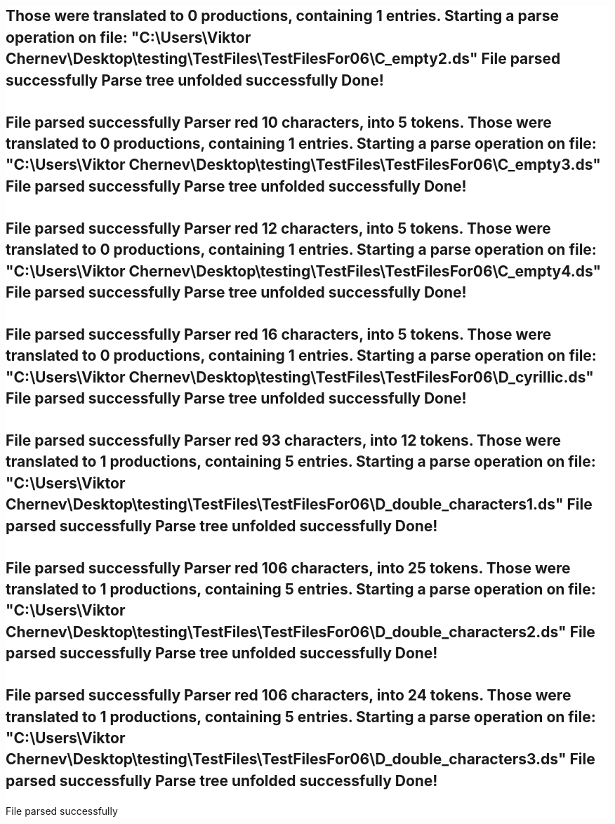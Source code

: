 Those were translated to 0 productions, containing 1 entries.
Starting a parse operation on file: "C:\Users\Viktor Chernev\Desktop\testing\TestFiles\TestFilesFor06\C_empty2.ds"
File parsed successfully
Parse tree unfolded successfully
Done!
------------------------
File parsed successfully
Parser red 10 characters, into 5 tokens.
Those were translated to 0 productions, containing 1 entries.
Starting a parse operation on file: "C:\Users\Viktor Chernev\Desktop\testing\TestFiles\TestFilesFor06\C_empty3.ds"
File parsed successfully
Parse tree unfolded successfully
Done!
------------------------
File parsed successfully
Parser red 12 characters, into 5 tokens.
Those were translated to 0 productions, containing 1 entries.
Starting a parse operation on file: "C:\Users\Viktor Chernev\Desktop\testing\TestFiles\TestFilesFor06\C_empty4.ds"
File parsed successfully
Parse tree unfolded successfully
Done!
------------------------
File parsed successfully
Parser red 16 characters, into 5 tokens.
Those were translated to 0 productions, containing 1 entries.
Starting a parse operation on file: "C:\Users\Viktor Chernev\Desktop\testing\TestFiles\TestFilesFor06\D_cyrillic.ds"
File parsed successfully
Parse tree unfolded successfully
Done!
------------------------
File parsed successfully
Parser red 93 characters, into 12 tokens.
Those were translated to 1 productions, containing 5 entries.
Starting a parse operation on file: "C:\Users\Viktor Chernev\Desktop\testing\TestFiles\TestFilesFor06\D_double_characters1.ds"
File parsed successfully
Parse tree unfolded successfully
Done!
------------------------
File parsed successfully
Parser red 106 characters, into 25 tokens.
Those were translated to 1 productions, containing 5 entries.
Starting a parse operation on file: "C:\Users\Viktor Chernev\Desktop\testing\TestFiles\TestFilesFor06\D_double_characters2.ds"
File parsed successfully
Parse tree unfolded successfully
Done!
------------------------
File parsed successfully
Parser red 106 characters, into 24 tokens.
Those were translated to 1 productions, containing 5 entries.
Starting a parse operation on file: "C:\Users\Viktor Chernev\Desktop\testing\TestFiles\TestFilesFor06\D_double_characters3.ds"
File parsed successfully
Parse tree unfolded successfully
Done!
------------------------
File parsed successfully